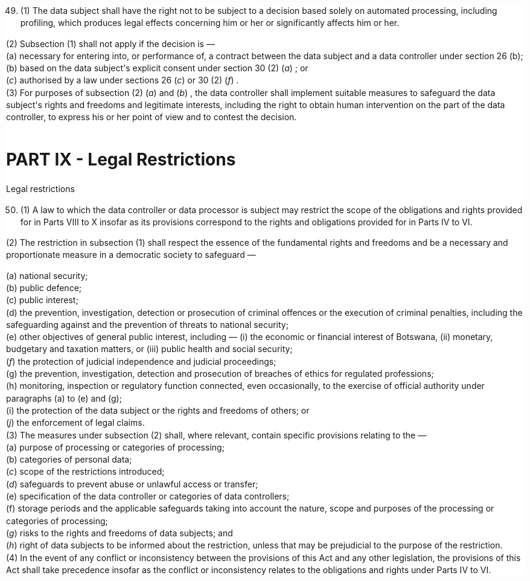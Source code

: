 49. (1) The data subject shall have the right not to be subject to a decision based solely on automated processing, including profiling, which produces legal effects concerning him or her or significantly affects him or her.

(2) Subsection (1) shall not apply if the decision is —  
(a) necessary for entering into, or performance of, a contract between the data subject and a data controller under section 26 (b);  
(b) based on the data subject's explicit consent under section 30 (2)  $(a)$ ; or  
$(c)$  authorised by a law under sections 26  $(c)$  or 30 (2)  $(f)$ .  
(3) For purposes of subsection (2)  $(a)$  and  $(b)$ , the data controller shall implement suitable measures to safeguard the data subject's rights and freedoms and legitimate interests, including the right to obtain human intervention on the part of the data controller, to express his or her point of view and to contest the decision.

# PART IX - Legal Restrictions

Legal restrictions

50. (1) A law to which the data controller or data processor is subject may restrict the scope of the obligations and rights provided for in Parts VIII to X insofar as its provisions correspond to the rights and obligations provided for in Parts IV to VI.

(2) The restriction in subsection (1) shall respect the essence of the fundamental rights and freedoms and be a necessary and proportionate measure in a democratic society to safeguard —

(a) national security;  
(b) public defence;  
(c) public interest;  
(d) the prevention, investigation, detection or prosecution of criminal offences or the execution of criminal penalties, including the safeguarding against and the prevention of threats to national security;  
(e) other objectives of general public interest, including — (i) the economic or financial interest of Botswana, (ii) monetary, budgetary and taxation matters, or (iii) public health and social security;  
$(f)$  the protection of judicial independence and judicial proceedings;  
(g) the prevention, investigation, detection and prosecution of breaches of ethics for regulated professions;  
(h) monitoring, inspection or regulatory function connected, even occasionally, to the exercise of official authority under paragraphs (a) to (e) and (g);  
(i) the protection of the data subject or the rights and freedoms of others; or  
$(j)$  the enforcement of legal claims.  
(3) The measures under subsection (2) shall, where relevant, contain specific provisions relating to the —  
(a) purpose of processing or categories of processing;  
(b) categories of personal data;  
$(c)$  scope of the restrictions introduced;  
$(d)$  safeguards to prevent abuse or unlawful access or transfer;  
(e) specification of the data controller or categories of data controllers;  
(f) storage periods and the applicable safeguards taking into account the nature, scope and purposes of the processing or categories of processing;  
$(g)$  risks to the rights and freedoms of data subjects; and  
$(h)$  right of data subjects to be informed about the restriction, unless that may be prejudicial to the purpose of the restriction.  
(4) In the event of any conflict or inconsistency between the provisions of this Act and any other legislation, the provisions of this Act shall take precedence insofar as the conflict or inconsistency relates to the obligations and rights under Parts IV to VI.
